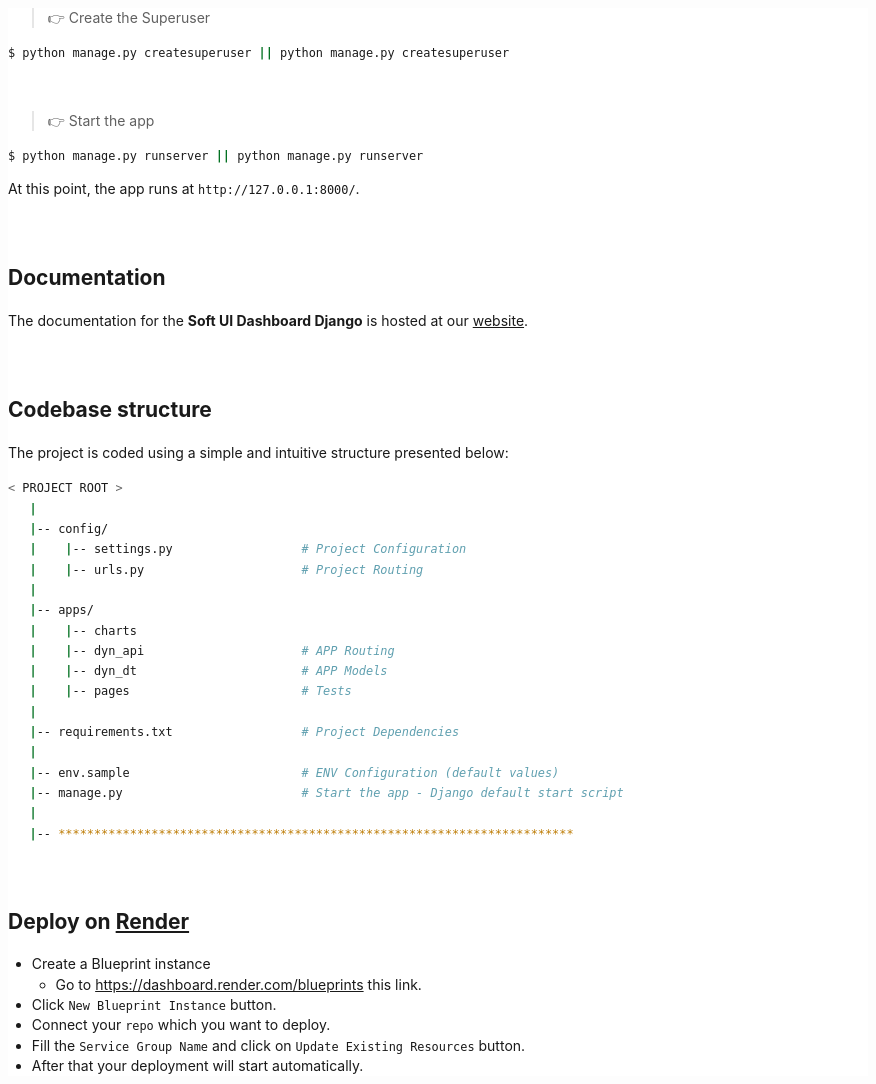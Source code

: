 > 👉 Create the Superuser

```bash
$ python manage.py createsuperuser || python manage.py createsuperuser
```

<br />

> 👉 Start the app

```bash
$ python manage.py runserver || python manage.py runserver
```

At this point, the app runs at `http://127.0.0.1:8000/`. 

<br />

## Documentation

The documentation for the **Soft UI Dashboard Django** is hosted at our [website](https://app-generator.dev/docs/products/django/soft-ui-dashboard/index.html).

<br />

## Codebase structure

The project is coded using a simple and intuitive structure presented below:

```bash
< PROJECT ROOT >
   |
   |-- config/                            
   |    |-- settings.py                  # Project Configuration  
   |    |-- urls.py                      # Project Routing
   |
   |-- apps/
   |    |-- charts                        
   |    |-- dyn_api                      # APP Routing
   |    |-- dyn_dt                       # APP Models 
   |    |-- pages                        # Tests  
   |     
   |-- requirements.txt                  # Project Dependencies
   |
   |-- env.sample                        # ENV Configuration (default values)
   |-- manage.py                         # Start the app - Django default start script
   |
   |-- ************************************************************************
```

<br />

## Deploy on [Render](https://render.com/)

- Create a Blueprint instance
  - Go to https://dashboard.render.com/blueprints this link.
- Click `New Blueprint Instance` button.
- Connect your `repo` which you want to deploy.
- Fill the `Service Group Name` and click on `Update Existing Resources` button.
- After that your deployment will start automatically.
